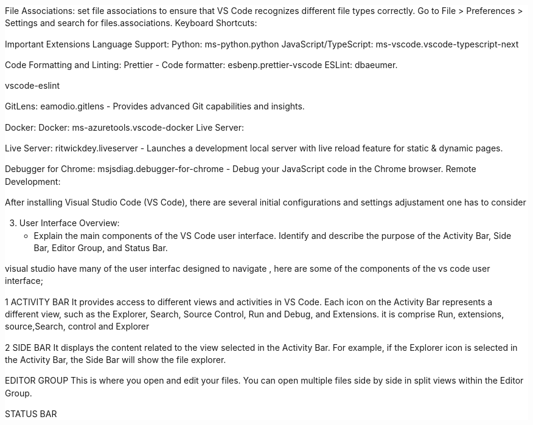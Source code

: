 File Associations:
set file associations to ensure that VS Code recognizes different file types correctly. Go to File > Preferences > Settings and search for files.associations.
Keyboard Shortcuts:

Important Extensions
Language Support:
Python: ms-python.python
JavaScript/TypeScript: ms-vscode.vscode-typescript-next


Code Formatting and Linting:
Prettier - Code formatter: esbenp.prettier-vscode
ESLint: dbaeumer.

vscode-eslint

GitLens: eamodio.gitlens - Provides advanced Git capabilities and insights.

Docker:
Docker: ms-azuretools.vscode-docker
Live Server:

Live Server: ritwickdey.liveserver - Launches a development local server with live reload feature for static & dynamic pages.


Debugger for Chrome: msjsdiag.debugger-for-chrome - Debug your JavaScript code in the Chrome browser.
Remote Development:



After installing Visual Studio Code (VS Code), there are several initial configurations and settings adjustament one has to consider


3. User Interface Overview:
   - Explain the main components of the VS Code user interface. Identify and describe the purpose of the Activity Bar, Side Bar, Editor Group, and Status Bar.



visual studio have many of the user interfac designed to navigate , here are some of the components of the vs code user interface;

1  ACTIVITY BAR
It provides access to different views and activities in VS Code. Each icon on the Activity Bar represents a different view, such as the Explorer, Search, Source Control, Run and Debug, and Extensions. it is comprise Run, extensions, source,Search, control and Explorer

2 SIDE BAR
It displays the content related to the view selected in the Activity Bar. For example, if the Explorer icon is selected in the Activity Bar, the Side Bar will show the file explorer.

EDITOR GROUP
This is where you open and edit your files. You can open multiple files side by side in split views within the Editor Group.


STATUS BAR
